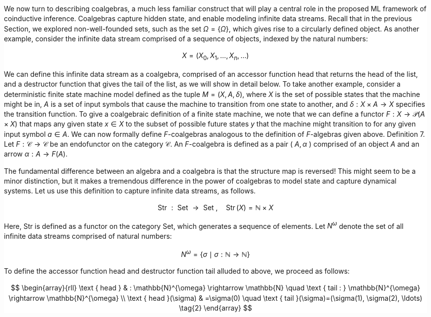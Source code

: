 We now turn to describing coalgebras, a much less familiar construct that will play a central role in the proposed ML framework of coinductive inference. Coalgebras capture hidden state, and enable modeling infinite data streams. Recall that in the previous Section, we explored non-well-founded sets, such as the set $\Omega=\{\Omega\}$, which gives rise to a circularly defined object. As another example, consider the infinite data stream comprised of a sequence of objects, indexed by the natural numbers:

$$
X=\left(X_{0}, X_{1}, \ldots, X_{n}, \ldots\right)
$$

We can define this infinite data stream as a coalgebra, comprised of an accessor function head that returns the head of the list, and a destructor function that gives the tail of the list, as we will show in detail below.
To take another example, consider a deterministic finite state machine model defined as the tuple $M=(X, A, \delta)$, where $X$ is the set of possible states that the machine might be in, $A$ is a set of input symbols that cause the machine to transition from one state to another, and $\delta: X \times A \rightarrow X$ specifies the transition function. To give a coalgebraic definition of a finite state machine, we note that we can define a functor $F: X \rightarrow \mathcal{P}(A \times X)$ that maps any given state $x \in X$ to the subset of possible future states $y$ that the machine might transition to for any given input symbol $a \in A$.
We can now formally define $F$-coalgebras analogous to the definition of $F$-algebras given above.
Definition 7. Let $F: \mathcal{C} \rightarrow \mathcal{C}$ be an endofunctor on the category $\mathcal{C}$. An $F$-coalgebra is defined as a pair ( $A, \alpha$ ) comprised of an object $A$ and an arrow $\alpha: A \rightarrow F(A)$.

The fundamental difference between an algebra and a coalgebra is that the structure map is reversed! This might seem to be a minor distinction, but it makes a tremendous difference in the power of coalgebras to model state and capture dynamical systems. Let us use this definition to capture infinite data streams, as follows.

$$
\text { Str }: \text { Set } \rightarrow \text { Set }, \quad \operatorname{Str}(X)=\mathbb{N} \times X
$$

Here, Str is defined as a functor on the category Set, which generates a sequence of elements. Let $N^{\omega}$ denote the set of all infinite data streams comprised of natural numbers:

$$
N^{\omega}=\{\sigma \mid \sigma: \mathbb{N} \rightarrow \mathbb{N}\}
$$

To define the accessor function head and destructor function tail alluded to above, we proceed as follows:

$$
\begin{array}{rll}
\text { head } & : \mathbb{N}^{\omega} \rightarrow \mathbb{N} \quad \text { tail : } \mathbb{N}^{\omega} \rightarrow \mathbb{N}^{\omega} \\
\text { head }(\sigma) & =\sigma(0) \quad \text { tail }(\sigma)=(\sigma(1), \sigma(2), \ldots) \tag{2}
\end{array}
$$
